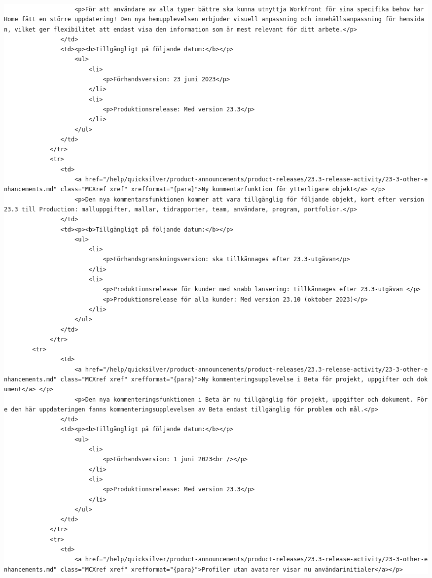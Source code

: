                        <p>För att användare av alla typer bättre ska kunna utnyttja Workfront för sina specifika behov har Home fått en större uppdatering! Den nya hemupplevelsen erbjuder visuell anpassning och innehållsanpassning för hemsidan, vilket ger flexibilitet att endast visa den information som är mest relevant för ditt arbete.</p>
                    </td>
                    <td><p><b>Tillgängligt på följande datum:</b></p>
                        <ul>
                            <li>
                                <p>Förhandsversion: 23 juni 2023</p>
                            </li>
                            <li>
                                <p>Produktionsrelease: Med version 23.3</p>
                            </li>
                        </ul>
                    </td>
                 </tr>                                 
                 <tr>
                    <td>
                        <a href="/help/quicksilver/product-announcements/product-releases/23.3-release-activity/23-3-other-enhancements.md" class="MCXref xref" xrefformat="{para}">Ny kommentarfunktion för ytterligare objekt</a> </p>
                        <p>Den nya kommentarsfunktionen kommer att vara tillgänglig för följande objekt, kort efter version 23.3 till Production: malluppgifter, mallar, tidrapporter, team, användare, program, portfolior.</p>
                    </td>
                    <td><p><b>Tillgängligt på följande datum:</b></p>
                        <ul>
                            <li>
                                <p>Förhandsgranskningsversion: ska tillkännages efter 23.3-utgåvan</p>
                            </li>
                            <li>
                                <p>Produktionsrelease för kunder med snabb lansering: tillkännages efter 23.3-utgåvan </p>
                                <p>Produktionsrelease för alla kunder: Med version 23.10 (oktober 2023)</p>
                            </li>
                        </ul>
                    </td>
                 </tr>                
            <tr>
                    <td>
                        <a href="/help/quicksilver/product-announcements/product-releases/23.3-release-activity/23-3-other-enhancements.md" class="MCXref xref" xrefformat="{para}">Ny kommenteringsupplevelse i Beta för projekt, uppgifter och dokument</a> </p>
                        <p>Den nya kommenteringsfunktionen i Beta är nu tillgänglig för projekt, uppgifter och dokument. Före den här uppdateringen fanns kommenteringsupplevelsen av Beta endast tillgänglig för problem och mål.</p>
                    </td>
                    <td><p><b>Tillgängligt på följande datum:</b></p>
                        <ul>
                            <li>
                                <p>Förhandsversion: 1 juni 2023<br /></p>
                            </li>
                            <li>
                                <p>Produktionsrelease: Med version 23.3</p>
                            </li>
                        </ul>
                    </td>
                 </tr>
                 <tr>
                    <td>
                        <a href="/help/quicksilver/product-announcements/product-releases/23.3-release-activity/23-3-other-enhancements.md" class="MCXref xref" xrefformat="{para}">Profiler utan avatarer visar nu användarinitialer</a></p>